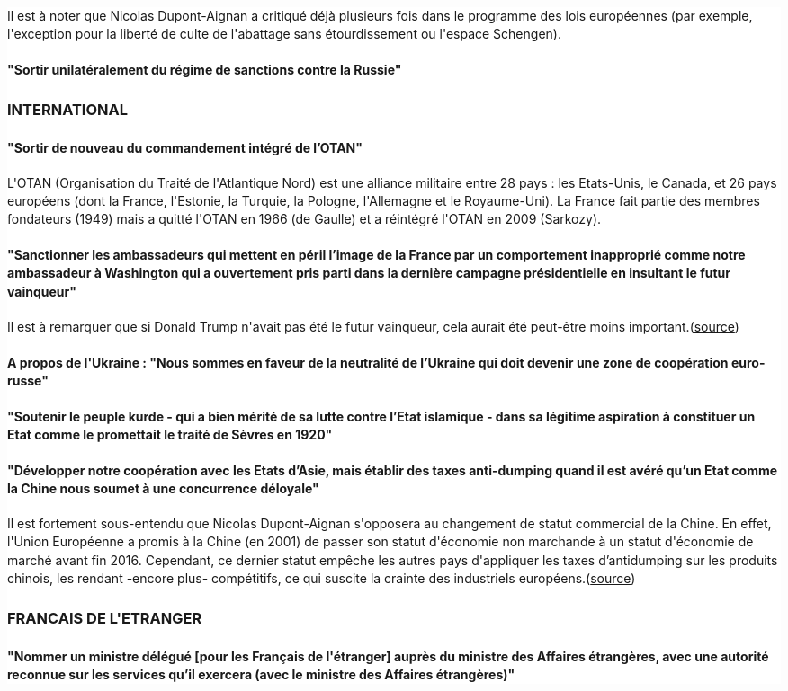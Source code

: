 Il est à noter que Nicolas Dupont-Aignan a critiqué déjà plusieurs fois dans le programme des lois européennes (par exemple, l'exception pour la liberté de culte de l'abattage sans étourdissement ou l'espace Schengen).

####  "Sortir unilatéralement du régime de sanctions contre la Russie" ####

### INTERNATIONAL ###

####  "Sortir de nouveau du commandement intégré de l’OTAN" ####

L'OTAN (Organisation du Traité de l'Atlantique Nord) est une alliance militaire entre 28 pays : les Etats-Unis, le Canada, et 26 pays européens (dont la France, l'Estonie, la Turquie, la Pologne, l'Allemagne et le Royaume-Uni). La France fait partie des membres fondateurs (1949) mais a quitté l'OTAN en 1966 (de Gaulle) et a réintégré l'OTAN en 2009 (Sarkozy).

####  "Sanctionner les ambassadeurs qui mettent en péril l’image de la France par un comportement inapproprié comme notre ambassadeur à Washington qui a ouvertement pris parti dans la dernière campagne présidentielle en insultant le futur vainqueur" ####

Il est à remarquer que si Donald Trump n'avait pas été le futur vainqueur, cela aurait été peut-être moins important.([source](http://www.lemonde.fr/big-browser/article/2016/11/09/election-americaine-le-tweet-exagere-d-un-ambassadeur-de-france-aux-etats-unis-degoute_5027985_4832693.html))

####  A propos de l'Ukraine : "Nous sommes en faveur de la neutralité de l’Ukraine qui doit devenir une zone de coopération euro-russe" ####

####  "Soutenir le peuple kurde - qui a bien mérité de sa lutte contre l’Etat islamique - dans sa légitime aspiration à constituer un Etat comme le promettait le traité de Sèvres en 1920" ####

####  "Développer notre coopération avec les Etats d’Asie, mais établir des taxes anti-dumping quand il est avéré qu’un Etat comme la Chine nous soumet à une concurrence déloyale" ####

Il est fortement sous-entendu que Nicolas Dupont-Aignan s'opposera au changement de statut commercial de la Chine. En effet, l'Union Européenne a promis à la Chine (en 2001) de passer son statut d'économie non marchande à un statut d'économie de marché avant fin 2016. Cependant, ce dernier statut empêche les autres pays d'appliquer les taxes d’antidumping sur les produits chinois, les rendant -encore plus- compétitifs, ce qui suscite la crainte des industriels européens.([source](http://bruxelles.blogs.liberation.fr/2016/12/14/la-chine-une-economie-de-marche-en-trompe-loeil/))

### FRANCAIS DE L'ETRANGER ###

####  "Nommer un ministre délégué [pour les Français de l'étranger] auprès du ministre des Affaires étrangères, avec une autorité reconnue sur les services qu’il exercera (avec le ministre des Affaires étrangères)" ####
